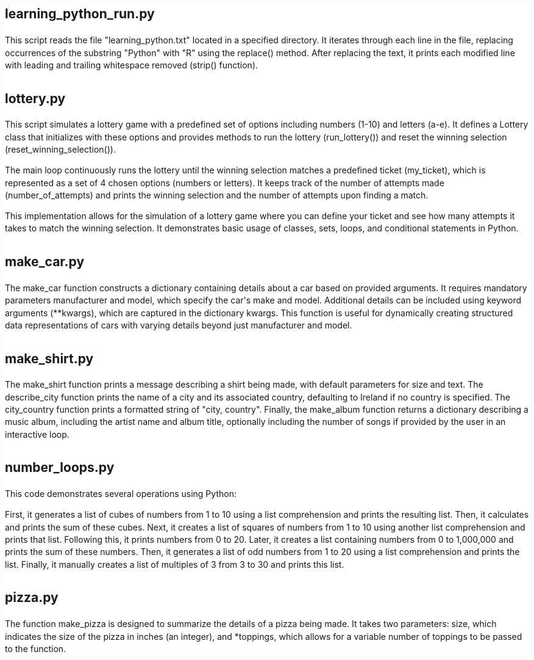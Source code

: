 ## learning_python_run.py
This script reads the file "learning_python.txt" located in a specified directory. It iterates through each line in the file, replacing occurrences of the substring "Python" with "R" using the replace() method. After replacing the text, it prints each modified line with leading and trailing whitespace removed (strip() function).

## lottery.py
This script simulates a lottery game with a predefined set of options including numbers (1-10) and letters (a-e). It defines a Lottery class that initializes with these options and provides methods to run the lottery (run_lottery()) and reset the winning selection (reset_winning_selection()).

The main loop continuously runs the lottery until the winning selection matches a predefined ticket (my_ticket), which is represented as a set of 4 chosen options (numbers or letters). It keeps track of the number of attempts made (number_of_attempts) and prints the winning selection and the number of attempts upon finding a match.

This implementation allows for the simulation of a lottery game where you can define your ticket and see how many attempts it takes to match the winning selection. It demonstrates basic usage of classes, sets, loops, and conditional statements in Python.

## make_car.py
The make_car function constructs a dictionary containing details about a car based on provided arguments. It requires mandatory parameters manufacturer and model, which specify the car's make and model. Additional details can be included using keyword arguments (**kwargs), which are captured in the dictionary kwargs. This function is useful for dynamically creating structured data representations of cars with varying details beyond just manufacturer and model.

## make_shirt.py
The make_shirt function prints a message describing a shirt being made, with default parameters for size and text. The describe_city function prints the name of a city and its associated country, defaulting to Ireland if no country is specified. The city_country function prints a formatted string of "city, country". Finally, the make_album function returns a dictionary describing a music album, including the artist name and album title, optionally including the number of songs if provided by the user in an interactive loop.

## number_loops.py
This code demonstrates several operations using Python:

First, it generates a list of cubes of numbers from 1 to 10 using a list comprehension and prints the resulting list. Then, it calculates and prints the sum of these cubes. Next, it creates a list of squares of numbers from 1 to 10 using another list comprehension and prints that list. Following this, it prints numbers from 0 to 20. Later, it creates a list containing numbers from 0 to 1,000,000 and prints the sum of these numbers. Then, it generates a list of odd numbers from 1 to 20 using a list comprehension and prints the list. Finally, it manually creates a list of multiples of 3 from 3 to 30 and prints this list.

## pizza.py
The function make_pizza is designed to summarize the details of a pizza being made. It takes two parameters: size, which indicates the size of the pizza in inches (an integer), and *toppings, which allows for a variable number of toppings to be passed to the function.
